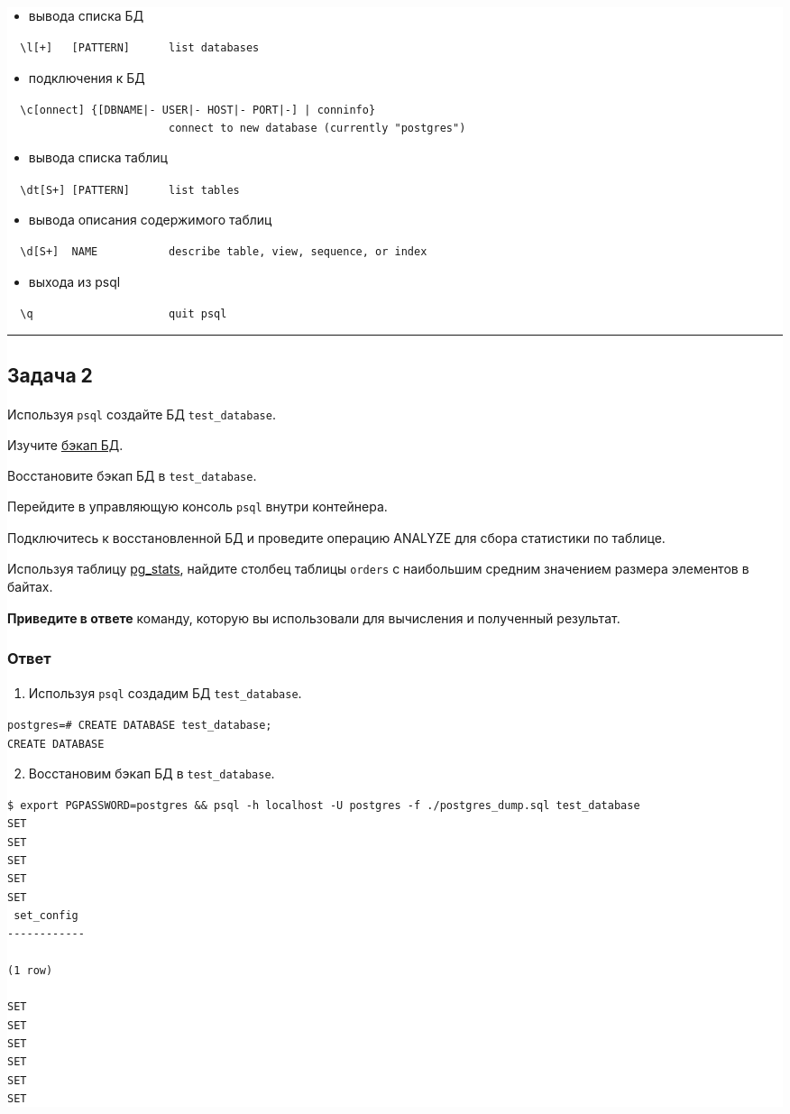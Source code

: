 - вывода списка БД
```shell
  \l[+]   [PATTERN]      list databases
```
- подключения к БД
```shell
  \c[onnect] {[DBNAME|- USER|- HOST|- PORT|-] | conninfo}
                         connect to new database (currently "postgres")
```
- вывода списка таблиц
```shell
  \dt[S+] [PATTERN]      list tables
```
- вывода описания содержимого таблиц
```shell
  \d[S+]  NAME           describe table, view, sequence, or index
```
- выхода из psql
```shell
  \q                     quit psql
```

---

## Задача 2

Используя `psql` создайте БД `test_database`.

Изучите [бэкап БД](https://github.com/netology-code/virt-homeworks/tree/master/06-db-04-postgresql/test_data).

Восстановите бэкап БД в `test_database`.

Перейдите в управляющую консоль `psql` внутри контейнера.

Подключитесь к восстановленной БД и проведите операцию ANALYZE для сбора статистики по таблице.

Используя таблицу [pg_stats](https://postgrespro.ru/docs/postgresql/12/view-pg-stats), найдите столбец таблицы `orders` 
с наибольшим средним значением размера элементов в байтах.

**Приведите в ответе** команду, которую вы использовали для вычисления и полученный результат.

### Ответ

1) Используя `psql` создадим БД `test_database`.
```shell
postgres=# CREATE DATABASE test_database;
CREATE DATABASE
```
2) Восстановим бэкап БД в `test_database`.
```shell
$ export PGPASSWORD=postgres && psql -h localhost -U postgres -f ./postgres_dump.sql test_database
SET
SET
SET
SET
SET
 set_config 
------------
 
(1 row)

SET
SET
SET
SET
SET
SET
```
